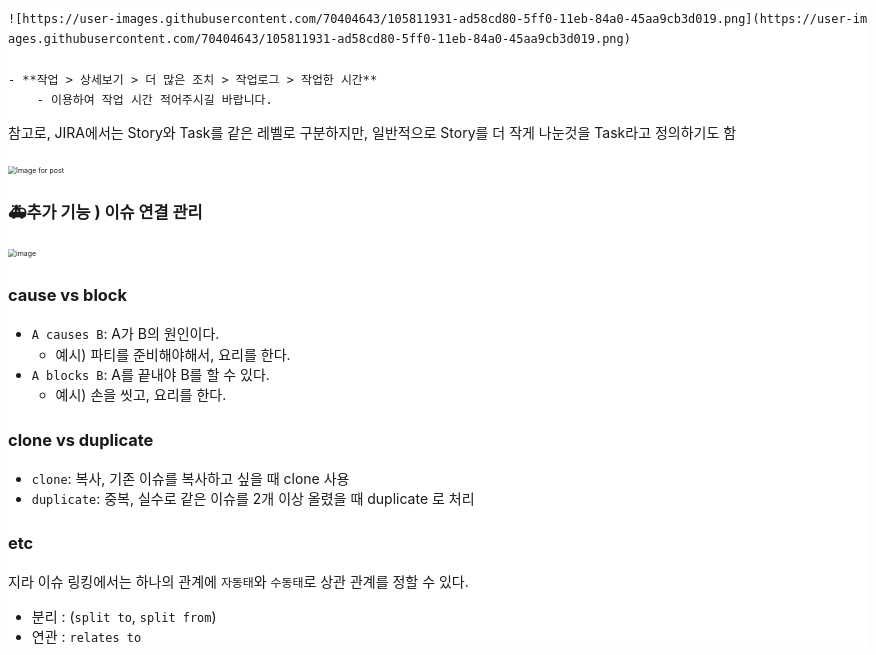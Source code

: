     ![https://user-images.githubusercontent.com/70404643/105811931-ad58cd80-5ff0-11eb-84a0-45aa9cb3d019.png](https://user-images.githubusercontent.com/70404643/105811931-ad58cd80-5ff0-11eb-84a0-45aa9cb3d019.png)

    - **작업 > 상세보기 > 더 많은 조치 > 작업로그 > 작업한 시간**
        - 이용하여 작업 시간 적어주시길 바랍니다.

참고로, JIRA에서는 Story와 Task를 같은 레벨로 구분하지만, 일반적으로 Story를 더 작게 나눈것을 Task라고 정의하기도 함

<img src="[https://miro.medium.com/max/1220/1*ysJsrjiqP8gWzhuSGv6MOg.png](https://miro.medium.com/max/1220/1*ysJsrjiqP8gWzhuSGv6MOg.png)" alt="Image for post" style="zoom:50%;" />

### 🚑추가 기능 ) 이슈 연결 관리

<img src="[https://user-images.githubusercontent.com/70404643/105857713-e3687280-602d-11eb-85c4-2c5406e029f5.png](https://user-images.githubusercontent.com/70404643/105857713-e3687280-602d-11eb-85c4-2c5406e029f5.png)" alt="image" style="zoom:50%;" />

### cause vs block

- `A causes B`: A가 B의 원인이다.
    - 예시) 파티를 준비해야해서, 요리를 한다.
- `A blocks B`: A를 끝내야 B를 할 수 있다.
    - 예시) 손을 씻고, 요리를 한다.

### clone vs duplicate

- `clone`: 복사, 기존 이슈를 복사하고 싶을 때 clone 사용
- `duplicate`: 중복, 실수로 같은 이슈를 2개 이상 올렸을 때 duplicate 로 처리

### etc

지라 이슈 링킹에서는 하나의 관계에 `자동태`와 `수동태`로 상관 관계를 정할 수 있다.

- 분리 : (`split to`, `split from`)
- 연관 : `relates to`